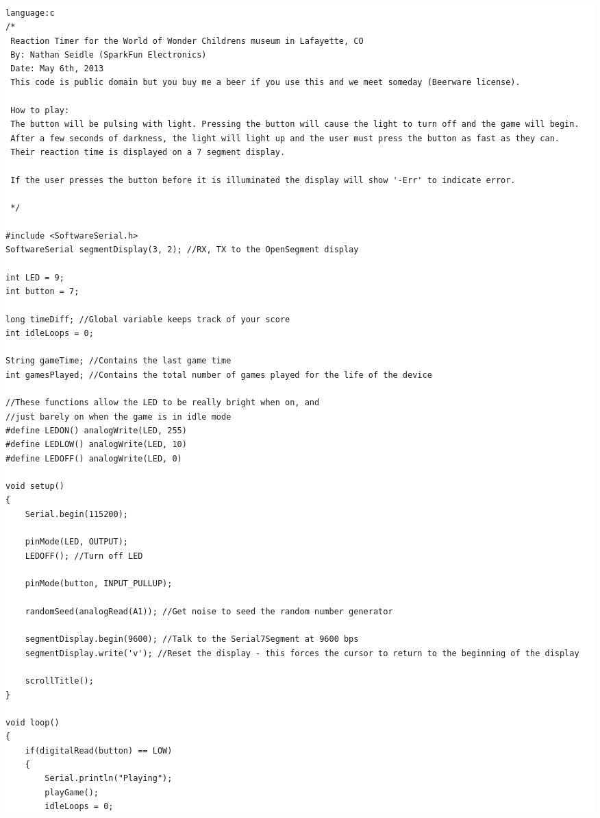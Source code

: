 ```
language:c
/*
 Reaction Timer for the World of Wonder Childrens museum in Lafayette, CO
 By: Nathan Seidle (SparkFun Electronics)
 Date: May 6th, 2013
 This code is public domain but you buy me a beer if you use this and we meet someday (Beerware license).

 How to play:
 The button will be pulsing with light. Pressing the button will cause the light to turn off and the game will begin.
 After a few seconds of darkness, the light will light up and the user must press the button as fast as they can.
 Their reaction time is displayed on a 7 segment display.

 If the user presses the button before it is illuminated the display will show '-Err' to indicate error.

 */

#include <SoftwareSerial.h>
SoftwareSerial segmentDisplay(3, 2); //RX, TX to the OpenSegment display

int LED = 9;
int button = 7;

long timeDiff; //Global variable keeps track of your score
int idleLoops = 0;

String gameTime; //Contains the last game time
int gamesPlayed; //Contains the total number of games played for the life of the device

//These functions allow the LED to be really bright when on, and
//just barely on when the game is in idle mode
#define LEDON() analogWrite(LED, 255)
#define LEDLOW() analogWrite(LED, 10)
#define LEDOFF() analogWrite(LED, 0)

void setup()
{
    Serial.begin(115200);

    pinMode(LED, OUTPUT);
    LEDOFF(); //Turn off LED

    pinMode(button, INPUT_PULLUP);

    randomSeed(analogRead(A1)); //Get noise to seed the random number generator

    segmentDisplay.begin(9600); //Talk to the Serial7Segment at 9600 bps
    segmentDisplay.write('v'); //Reset the display - this forces the cursor to return to the beginning of the display

    scrollTitle();
}

void loop()
{
    if(digitalRead(button) == LOW)
    {
        Serial.println("Playing");
        playGame();
        idleLoops = 0;
```